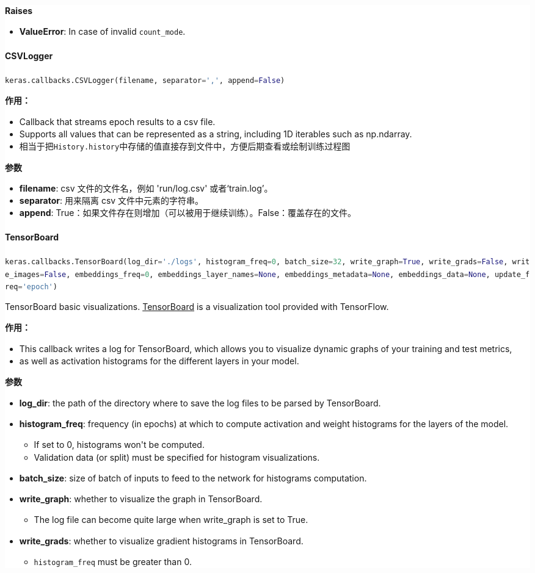 **Raises**

- **ValueError**: In case of invalid `count_mode`.



#### CSVLogger

```python
keras.callbacks.CSVLogger(filename, separator=',', append=False)
```

**作用：**

- Callback that streams epoch results to a csv file.
- Supports all values that can be represented as a string, including 1D iterables such as np.ndarray.
- 相当于把`History.history`中存储的值直接存到文件中，方便后期查看或绘制训练过程图

__参数__

- __filename__: csv 文件的文件名，例如 'run/log.csv' 或者‘train.log’。
- __separator__: 用来隔离 csv 文件中元素的字符串。
- __append__: True：如果文件存在则增加（可以被用于继续训练）。False：覆盖存在的文件。



#### TensorBoard

```python
keras.callbacks.TensorBoard(log_dir='./logs', histogram_freq=0, batch_size=32, write_graph=True, write_grads=False, write_images=False, embeddings_freq=0, embeddings_layer_names=None, embeddings_metadata=None, embeddings_data=None, update_freq='epoch')
```

TensorBoard basic visualizations. [TensorBoard](https://www.tensorflow.org/guide/summaries_and_tensorboard) is a visualization tool provided with TensorFlow.

**作用：**

- This callback writes a log for TensorBoard, which allows you to visualize dynamic graphs of your training and test metrics, 
- as well as activation histograms for the different layers in your model.

__参数__

- **log_dir**: the path of the directory where to save the log files to be parsed by TensorBoard.

- **histogram_freq**: frequency (in epochs) at which to compute activation and weight histograms for the layers of the model. 
  - If set to 0, histograms won't be computed. 
  - Validation data (or split) must be specified for histogram visualizations.

- **batch_size**: size of batch of inputs to feed to the network for histograms computation.

- **write_graph**: whether to visualize the graph in TensorBoard. 
  - The log file can become quite large when write_graph is set to True.

- **write_grads**: whether to visualize gradient histograms in TensorBoard.
  - `histogram_freq` must be greater than 0.
